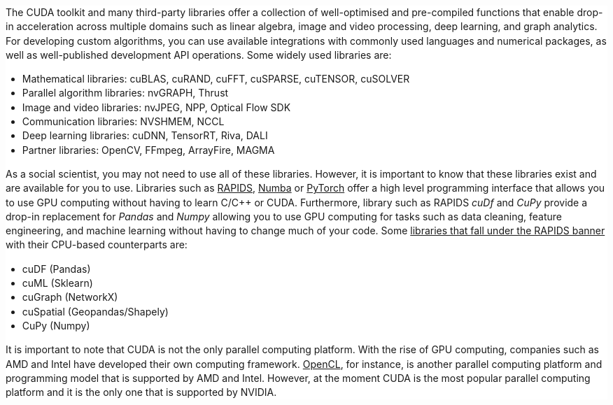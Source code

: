 The CUDA toolkit and many third-party libraries offer a collection of well-optimised and pre-compiled functions that enable drop-in acceleration across multiple domains such as linear algebra, image and video processing, deep learning, and graph analytics. For developing custom algorithms, you can use available integrations with commonly used languages and numerical packages, as well as well-published development API operations. Some widely used libraries are:

- Mathematical libraries: cuBLAS, cuRAND, cuFFT, cuSPARSE, cuTENSOR, cuSOLVER
- Parallel algorithm libraries: nvGRAPH, Thrust
- Image and video libraries: nvJPEG, NPP, Optical Flow SDK
- Communication libraries: NVSHMEM, NCCL
- Deep learning libraries: cuDNN, TensorRT, Riva, DALI
- Partner libraries: OpenCV, FFmpeg, ArrayFire, MAGMA  

As a social scientist, you may not need to use all of these libraries. However, it is important to know that these libraries exist and are available for you to use. Libraries such as [RAPIDS](https://rapids.ai/), [Numba](https://numba.readthedocs.io/en/stable/user/5minguide.html) or [PyTorch](https://pytorch.org/) offer a high level programming interface that allows you to use GPU computing without having to learn C/C++ or CUDA. Furthermore, library such as RAPIDS *cuDf* and *CuPy* provide a drop-in replacement for *Pandas* and *Numpy* allowing you to use GPU computing for tasks such as data cleaning, feature engineering, and machine learning without having to change much of your code. Some [libraries that fall under the RAPIDS banner](https://docs.rapids.ai/api) with their CPU-based counterparts are:

- cuDF (Pandas)
- cuML (Sklearn)
- cuGraph (NetworkX)
- cuSpatial (Geopandas/Shapely)
- CuPy (Numpy)

It is important to note that CUDA is not the only parallel computing platform. With the rise of GPU computing, companies such as AMD and Intel have developed their own computing framework. [OpenCL](https://www.khronos.org/opencl/), for instance, is another parallel computing platform and programming model that is supported by AMD and Intel. However, at the moment CUDA is the most popular parallel computing platform and it is the only one that is supported by NVIDIA.
